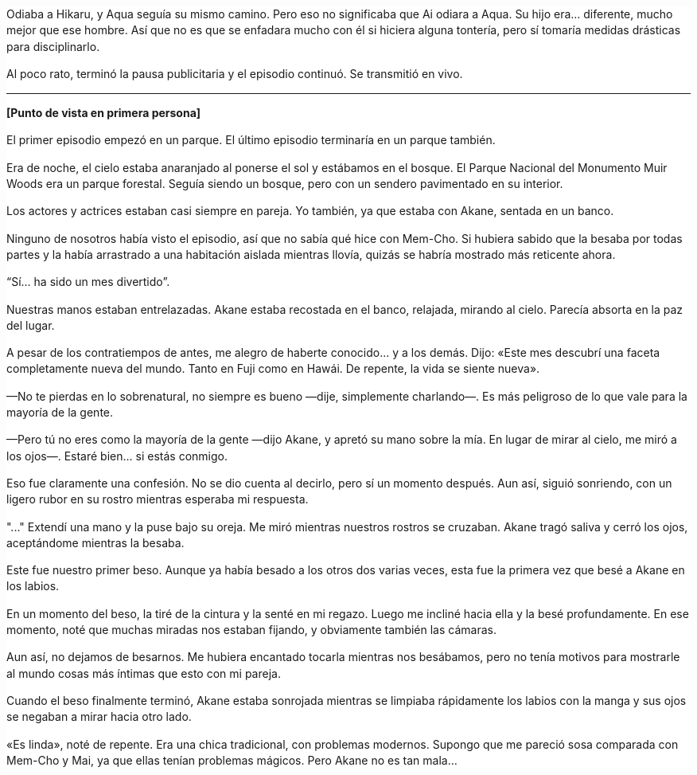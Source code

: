 Odiaba a Hikaru, y Aqua seguía su mismo camino. Pero eso no significaba que Ai odiara a Aqua. Su hijo era… diferente, mucho mejor que ese hombre. Así que no es que se enfadara mucho con él si hiciera alguna tontería, pero sí tomaría medidas drásticas para disciplinarlo.

Al poco rato, terminó la pausa publicitaria y el episodio continuó. Se transmitió en vivo.

* * *

**[Punto de vista en primera persona]**

El primer episodio empezó en un parque. El último episodio terminaría en un parque también.

Era de noche, el cielo estaba anaranjado al ponerse el sol y estábamos en el bosque. El Parque Nacional del Monumento Muir Woods era un parque forestal. Seguía siendo un bosque, pero con un sendero pavimentado en su interior.

Los actores y actrices estaban casi siempre en pareja. Yo también, ya que estaba con Akane, sentada en un banco.

Ninguno de nosotros había visto el episodio, así que no sabía qué hice con Mem-Cho. Si hubiera sabido que la besaba por todas partes y la había arrastrado a una habitación aislada mientras llovía, quizás se habría mostrado más reticente ahora.

“Sí… ha sido un mes divertido”.

Nuestras manos estaban entrelazadas. Akane estaba recostada en el banco, relajada, mirando al cielo. Parecía absorta en la paz del lugar.

A pesar de los contratiempos de antes, me alegro de haberte conocido... y a los demás. Dijo: «Este mes descubrí una faceta completamente nueva del mundo. Tanto en Fuji como en Hawái. De repente, la vida se siente nueva».

—No te pierdas en lo sobrenatural, no siempre es bueno —dije, simplemente charlando—. Es más peligroso de lo que vale para la mayoría de la gente.

—Pero tú no eres como la mayoría de la gente —dijo Akane, y apretó su mano sobre la mía. En lugar de mirar al cielo, me miró a los ojos—. Estaré bien... si estás conmigo.

Eso fue claramente una confesión. No se dio cuenta al decirlo, pero sí un momento después. Aun así, siguió sonriendo, con un ligero rubor en su rostro mientras esperaba mi respuesta.

"..." Extendí una mano y la puse bajo su oreja. Me miró mientras nuestros rostros se cruzaban. Akane tragó saliva y cerró los ojos, aceptándome mientras la besaba.

Este fue nuestro primer beso. Aunque ya había besado a los otros dos varias veces, esta fue la primera vez que besé a Akane en los labios.

En un momento del beso, la tiré de la cintura y la senté en mi regazo. Luego me incliné hacia ella y la besé profundamente. En ese momento, noté que muchas miradas nos estaban fijando, y obviamente también las cámaras.

Aun así, no dejamos de besarnos. Me hubiera encantado tocarla mientras nos besábamos, pero no tenía motivos para mostrarle al mundo cosas más íntimas que esto con mi pareja.

Cuando el beso finalmente terminó, Akane estaba sonrojada mientras se limpiaba rápidamente los labios con la manga y sus ojos se negaban a mirar hacia otro lado. 

«Es linda», noté de repente. Era una chica tradicional, con problemas modernos. Supongo que me pareció sosa comparada con Mem-Cho y Mai, ya que ellas tenían problemas mágicos. Pero Akane no es tan mala…
